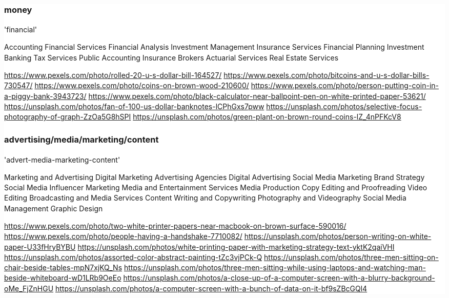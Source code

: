 
### money
'financial'

Accounting
Financial Services
Financial Analysis
Investment Management
Insurance Services
Financial Planning
Investment Banking
Tax Services
Public Accounting
Insurance Brokers
Actuarial Services
Real Estate Services

https://www.pexels.com/photo/rolled-20-u-s-dollar-bill-164527/
https://www.pexels.com/photo/bitcoins-and-u-s-dollar-bills-730547/
https://www.pexels.com/photo/coins-on-brown-wood-210600/
https://www.pexels.com/photo/person-putting-coin-in-a-piggy-bank-3943723/
https://www.pexels.com/photo/black-calculator-near-ballpoint-pen-on-white-printed-paper-53621/
https://unsplash.com/photos/fan-of-100-us-dollar-banknotes-lCPhGxs7pww
https://unsplash.com/photos/selective-focus-photography-of-graph-ZzOa5G8hSPI
https://unsplash.com/photos/green-plant-on-brown-round-coins-lZ_4nPFKcV8


### advertising/media/marketing/content
'advert-media-marketing-content'

Marketing and Advertising
Digital Marketing
Advertising Agencies
Digital Advertising
Social Media Marketing
Brand Strategy
Social Media Influencer Marketing
Media and Entertainment Services
Media Production
Copy Editing and Proofreading
Video Editing
Broadcasting and Media Services
Content Writing and Copywriting
Photography and Videography
Social Media Management
Graphic Design

https://www.pexels.com/photo/two-white-printer-papers-near-macbook-on-brown-surface-590016/
https://www.pexels.com/photo/people-having-a-handshake-7710082/
https://unsplash.com/photos/person-writing-on-white-paper-U33fHryBYBU
https://unsplash.com/photos/white-printing-paper-with-marketing-strategy-text-yktK2qaiVHI
https://unsplash.com/photos/assorted-color-abstract-painting-tZc3vjPCk-Q
https://unsplash.com/photos/three-men-sitting-on-chair-beside-tables-mpN7xjKQ_Ns
https://unsplash.com/photos/three-men-sitting-while-using-laptops-and-watching-man-beside-whiteboard-wD1LRb9OeEo
https://unsplash.com/photos/a-close-up-of-a-computer-screen-with-a-blurry-background-oMe_FjZnHGU
https://unsplash.com/photos/a-computer-screen-with-a-bunch-of-data-on-it-bf9sZBcGQl4

